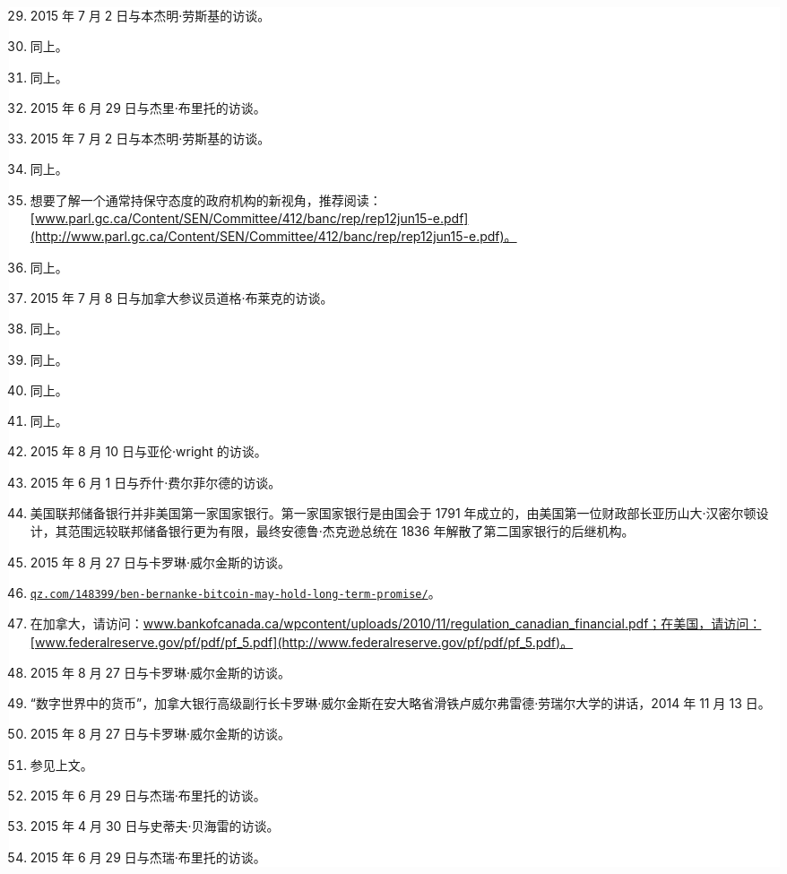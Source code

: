 29. 2015 年 7 月 2 日与本杰明·劳斯基的访谈。

30. 同上。

31. 同上。

32. 2015 年 6 月 29 日与杰里·布里托的访谈。

33. 2015 年 7 月 2 日与本杰明·劳斯基的访谈。

34. 同上。

35. 想要了解一个通常持保守态度的政府机构的新视角，推荐阅读： [www.parl.gc.ca/Content/SEN/Committee/412/banc/rep/rep12jun15-e.pdf](http://www.parl.gc.ca/Content/SEN/Committee/412/banc/rep/rep12jun15-e.pdf)。

36. 同上。

37. 2015 年 7 月 8 日与加拿大参议员道格·布莱克的访谈。

38. 同上。

39. 同上。

40. 同上。

41. 同上。

42. 2015 年 8 月 10 日与亚伦·wright 的访谈。

43. 2015 年 6 月 1 日与乔什·费尔菲尔德的访谈。

44. 美国联邦储备银行并非美国第一家国家银行。第一家国家银行是由国会于 1791 年成立的，由美国第一位财政部长亚历山大·汉密尔顿设计，其范围远较联邦储备银行更为有限，最终安德鲁·杰克逊总统在 1836 年解散了第二国家银行的后继机构。

45. 2015 年 8 月 27 日与卡罗琳·威尔金斯的访谈。

46. [`qz.com/148399/ben-bernanke-bitcoin-may-hold-long-term-promise/`](http://qz.com/148399/ben-bernanke-bitcoin-may-hold-long-term-promise/)。

47. 在加拿大，请访问：www.bankofcanada.ca/wpcontent/uploads/2010/11/regulation_canadian_financial.pdf；在美国，请访问：[www.federalreserve.gov/pf/pdf/pf_5.pdf](http://www.federalreserve.gov/pf/pdf/pf_5.pdf)。

48. 2015 年 8 月 27 日与卡罗琳·威尔金斯的访谈。

49. “数字世界中的货币”，加拿大银行高级副行长卡罗琳·威尔金斯在安大略省滑铁卢威尔弗雷德·劳瑞尔大学的讲话，2014 年 11 月 13 日。

50. 2015 年 8 月 27 日与卡罗琳·威尔金斯的访谈。

51. 参见上文。

52. 2015 年 6 月 29 日与杰瑞·布里托的访谈。

53. 2015 年 4 月 30 日与史蒂夫·贝海雷的访谈。

54. 2015 年 6 月 29 日与杰瑞·布里托的访谈。

